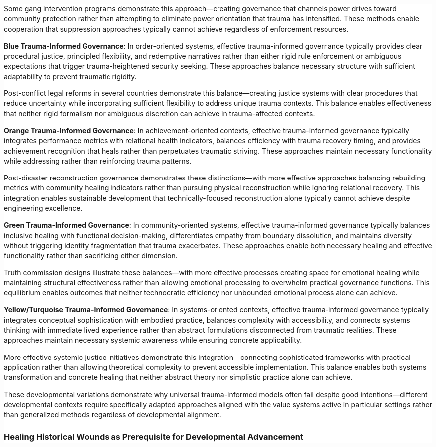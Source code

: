 Some gang intervention programs demonstrate this approach—creating governance that channels power drives toward community protection rather than attempting to eliminate power orientation that trauma has intensified. These methods enable cooperation that suppression approaches typically cannot achieve regardless of enforcement resources.

**Blue Trauma-Informed Governance**: In order-oriented systems, effective trauma-informed governance typically provides clear procedural justice, principled flexibility, and redemptive narratives rather than either rigid rule enforcement or ambiguous expectations that trigger trauma-heightened security seeking. These approaches balance necessary structure with sufficient adaptability to prevent traumatic rigidity.

Post-conflict legal reforms in several countries demonstrate this balance—creating justice systems with clear procedures that reduce uncertainty while incorporating sufficient flexibility to address unique trauma contexts. This balance enables effectiveness that neither rigid formalism nor ambiguous discretion can achieve in trauma-affected contexts.

**Orange Trauma-Informed Governance**: In achievement-oriented contexts, effective trauma-informed governance typically integrates performance metrics with relational health indicators, balances efficiency with trauma recovery timing, and provides achievement recognition that heals rather than perpetuates traumatic striving. These approaches maintain necessary functionality while addressing rather than reinforcing trauma patterns.

Post-disaster reconstruction governance demonstrates these distinctions—with more effective approaches balancing rebuilding metrics with community healing indicators rather than pursuing physical reconstruction while ignoring relational recovery. This integration enables sustainable development that technically-focused reconstruction alone typically cannot achieve despite engineering excellence.

**Green Trauma-Informed Governance**: In community-oriented systems, effective trauma-informed governance typically balances inclusive healing with functional decision-making, differentiates empathy from boundary dissolution, and maintains diversity without triggering identity fragmentation that trauma exacerbates. These approaches enable both necessary healing and effective functionality rather than sacrificing either dimension.

Truth commission designs illustrate these balances—with more effective processes creating space for emotional healing while maintaining structural effectiveness rather than allowing emotional processing to overwhelm practical governance functions. This equilibrium enables outcomes that neither technocratic efficiency nor unbounded emotional process alone can achieve.

**Yellow/Turquoise Trauma-Informed Governance**: In systems-oriented contexts, effective trauma-informed governance typically integrates conceptual sophistication with embodied practice, balances complexity with accessibility, and connects systems thinking with immediate lived experience rather than abstract formulations disconnected from traumatic realities. These approaches maintain necessary systemic awareness while ensuring concrete applicability.

More effective systemic justice initiatives demonstrate this integration—connecting sophisticated frameworks with practical application rather than allowing theoretical complexity to prevent accessible implementation. This balance enables both systems transformation and concrete healing that neither abstract theory nor simplistic practice alone can achieve.

These developmental variations demonstrate why universal trauma-informed models often fail despite good intentions—different developmental contexts require specifically adapted approaches aligned with the value systems active in particular settings rather than generalized methods regardless of developmental alignment.

### Healing Historical Wounds as Prerequisite for Developmental Advancement
